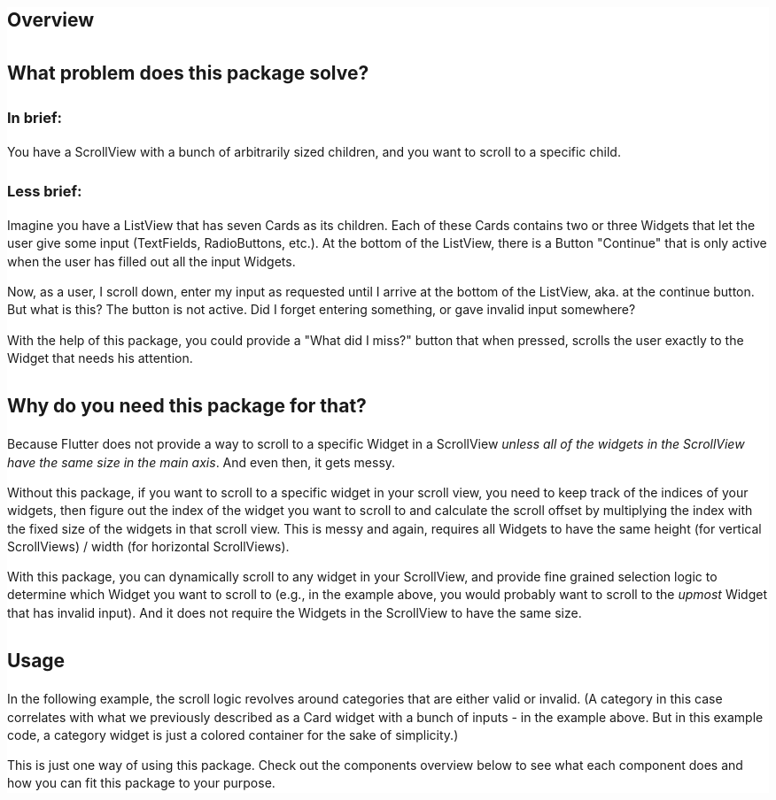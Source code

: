 ## Overview

## What problem does this package solve?

### In brief: 
You have a ScrollView with a bunch of arbitrarily sized children, and you want to scroll to a specific child.

### Less brief: 
Imagine you have a ListView that has seven Cards as its children. Each of these Cards contains two or three Widgets
that let the user give some input (TextFields, RadioButtons, etc.). At the bottom of the ListView, there is a Button
"Continue" that is only active when the user has filled out all the input Widgets.

Now, as a user, I scroll down, enter my input as requested until I arrive at the bottom of the ListView, aka. at the continue button. But what is this? The button is not active. Did I forget entering something, or gave invalid input somewhere?

With the help of this package, you could provide a "What did I miss?" button that when pressed, scrolls the 
user exactly to the Widget that needs his attention.


## Why do you need this package for that?
Because Flutter does not provide a way to scroll to a specific Widget in a ScrollView *unless all of the widgets in the ScrollView have the same size in the main axis*. And even then, it gets messy. 

Without this package, if you want to scroll to a specific widget in your scroll view, you need to keep track of the indices of your widgets, then figure out the index of the widget you want to scroll to and calculate the scroll offset by multiplying the index with the 
fixed size of the widgets in that scroll view. This is messy and again, requires all Widgets to have the same height (for vertical ScrollViews) / width (for horizontal ScrollViews).

With this package, you can dynamically scroll to any widget in your ScrollView, and provide fine grained selection logic to determine which Widget you want to scroll to (e.g., in the example above, you would probably want to scroll to the *upmost* Widget that has invalid input). And it does not require the Widgets in the ScrollView to have the same size.


## Usage

In the following example, the scroll logic revolves around categories that are either valid or invalid. (A category in this case correlates with what we previously described as a Card widget with a bunch of inputs - in the example above. But in this example code, a category widget is just a colored container for the sake of simplicity.)


This is just one way of using this package. Check out the components overview below to see what each component does and how you can fit this package to your purpose.


